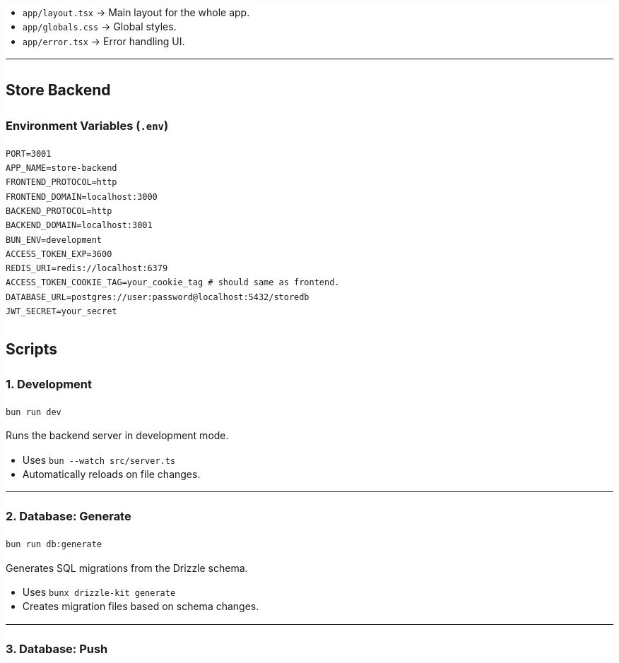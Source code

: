 * `app/layout.tsx` → Main layout for the whole app.
* `app/globals.css` → Global styles.
* `app/error.tsx` → Error handling UI.


---

## Store Backend

### Environment Variables (`.env`)

```env
PORT=3001
APP_NAME=store-backend
FRONTEND_PROTOCOL=http
FRONTEND_DOMAIN=localhost:3000
BACKEND_PROTOCOL=http
BACKEND_DOMAIN=localhost:3001
BUN_ENV=development
ACCESS_TOKEN_EXP=3600
REDIS_URI=redis://localhost:6379
ACCESS_TOKEN_COOKIE_TAG=your_cookie_tag # should same as frontend.
DATABASE_URL=postgres://user:password@localhost:5432/storedb
JWT_SECRET=your_secret
```

## Scripts

### 1. Development

```bash
bun run dev
```

Runs the backend server in development mode.

* Uses `bun --watch src/server.ts`
* Automatically reloads on file changes.

---

### 2. Database: Generate

```bash
bun run db:generate
```

Generates SQL migrations from the Drizzle schema.

* Uses `bunx drizzle-kit generate`
* Creates migration files based on schema changes.

---

### 3. Database: Push
